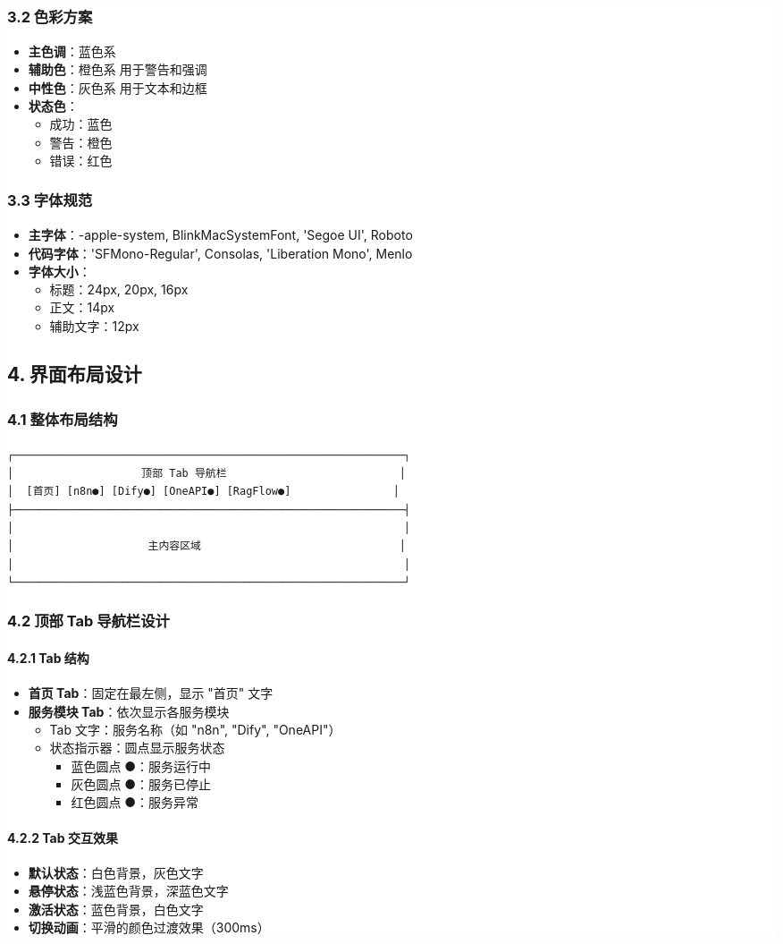 ### 3.2 色彩方案
- **主色调**：蓝色系  
- **辅助色**：橙色系 用于警告和强调
- **中性色**：灰色系   用于文本和边框
- **状态色**：
  - 成功：蓝色  
  - 警告：橙色  
  - 错误：红色  

### 3.3 字体规范
- **主字体**：-apple-system, BlinkMacSystemFont, 'Segoe UI', Roboto
- **代码字体**：'SFMono-Regular', Consolas, 'Liberation Mono', Menlo
- **字体大小**：
  - 标题：24px, 20px, 16px
  - 正文：14px
  - 辅助文字：12px

## 4. 界面布局设计

### 4.1 整体布局结构

```
┌─────────────────────────────────────────────────────────────┐
│                    顶部 Tab 导航栏                           │
│  [首页] [n8n●] [Dify●] [OneAPI●] [RagFlow●]                │
├─────────────────────────────────────────────────────────────┤
│                                                             │
│                     主内容区域                               │
│                                                             │
└─────────────────────────────────────────────────────────────┘
```

### 4.2 顶部 Tab 导航栏设计

#### 4.2.1 Tab 结构
- **首页 Tab**：固定在最左侧，显示 "首页" 文字
- **服务模块 Tab**：依次显示各服务模块
  - Tab 文字：服务名称（如 "n8n", "Dify", "OneAPI"）
  - 状态指示器：圆点显示服务状态
    - 蓝色圆点 ●：服务运行中
    - 灰色圆点 ●：服务已停止
    - 红色圆点 ●：服务异常

#### 4.2.2 Tab 交互效果
- **默认状态**：白色背景，灰色文字
- **悬停状态**：浅蓝色背景，深蓝色文字
- **激活状态**：蓝色背景，白色文字
- **切换动画**：平滑的颜色过渡效果（300ms）

 
